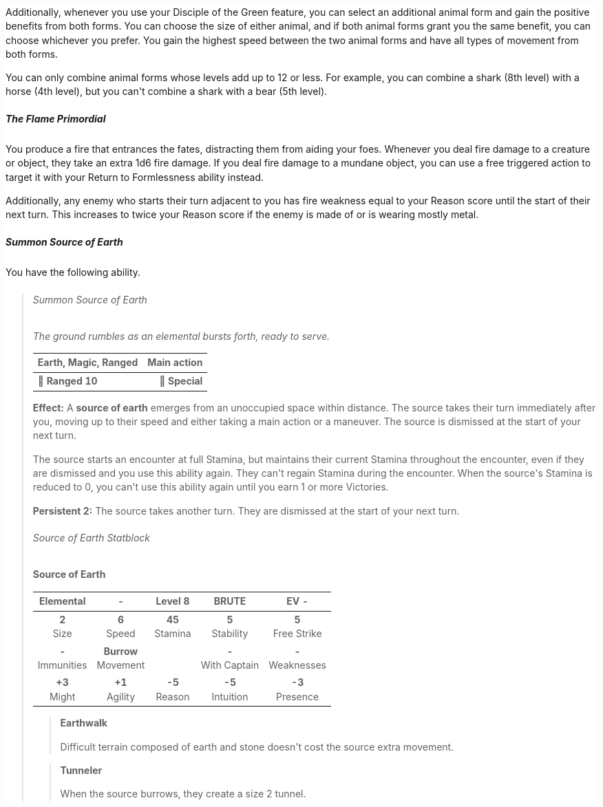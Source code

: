 Additionally, whenever you use your Disciple of the Green feature, you can select an additional animal form and gain the positive benefits from both forms. You can choose the size of either animal, and if both animal forms grant you the same benefit, you can choose whichever you prefer. You gain the highest speed between the two animal forms and have all types of movement from both forms.

You can only combine animal forms whose levels add up to 12 or less. For example, you can combine a shark (8th level) with a horse (4th level), but you can't combine a shark with a bear (5th level).

##### The Flame Primordial

You produce a fire that entrances the fates, distracting them from aiding your foes. Whenever you deal fire damage to a creature or object, they take an extra 1d6 fire damage. If you deal fire damage to a mundane object, you can use a free triggered action to target it with your Return to Formlessness ability instead.

Additionally, any enemy who starts their turn adjacent to you has fire weakness equal to your Reason score until the start of their next turn. This increases to twice your Reason score if the enemy is made of or is wearing mostly metal.

##### Summon Source of Earth

You have the following ability.


> ###### Summon Source of Earth
>
> *The ground rumbles as an elemental bursts forth, ready to serve.*
>
> | **Earth, Magic, Ranged** | **Main action** |
> | ------------------------ | --------------: |
> | **📏 Ranged 10**         |  **🎯 Special** |
>
> **Effect:** A **source of earth** emerges from an unoccupied space within distance. The source takes their turn immediately after you, moving up to their speed and either taking a main action or a maneuver. The source is dismissed at the start of your next turn.
>
> The source starts an encounter at full Stamina, but maintains their current Stamina throughout the encounter, even if they are dismissed and you use this ability again. They can't regain Stamina during the encounter. When the source's Stamina is reduced to 0, you can't use this ability again until you earn 1 or more Victories.
>
> **Persistent 2:** The source takes another turn. They are dismissed at the start of your next turn.
>
> ###### Source of Earth Statblock
>
> **Source of Earth**
>
> |       Elemental       |            -             |       Level 8       |          BRUTE          |          EV -          |
> | :-------------------: | :----------------------: | :-----------------: | :---------------------: | :--------------------: |
> |    **2**<br/> Size    |     **6**<br/> Speed     | **45**<br/> Stamina |  **5**<br/> Stability   | **5**<br/> Free Strike |
> | **-**<br/> Immunities | **Burrow**<br/> Movement |                     | **-**<br/> With Captain | **-**<br/> Weaknesses  |
> |   **+3**<br/> Might   |   **+1**<br/> Agility    | **-5**<br/> Reason  |  **-5**<br/> Intuition  |  **-3**<br/> Presence  |
>
> > **Earthwalk**
> >
> > Difficult terrain composed of earth and stone doesn't cost the source extra movement.
>
> > **Tunneler**
> >
> > When the source burrows, they create a size 2 tunnel.
>